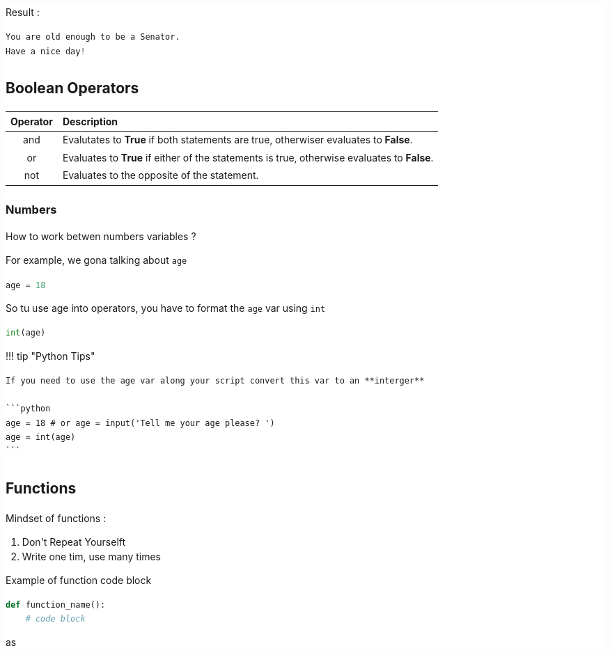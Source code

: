 Result :

```python
You are old enough to be a Senator.
Have a nice day!
```

## Boolean Operators

| Operator | Description |
| :-: | :- |
| and | Evalutates to **True** if both statements are true, otherwiser evaluates to **False**. |
| or | Evaluates to **True** if either of the statements is true, otherwise evaluates to **False**. |
| not | Evaluates to the opposite of the statement. |

### Numbers

How to work betwen numbers variables ?

For example, we gona talking about `age`

```python
age = 18
```

So tu use age into operators, you have to format the `age` var using `int`

```python
int(age)
```

!!! tip "Python Tips"

	If you need to use the age var along your script convert this var to an **interger**

	```python
	age = 18 # or age = input('Tell me your age please? ')
	age = int(age)
	```

## Functions

Mindset of functions :

1. Don't Repeat Yourselft
2. Write one tim, use many times

Example of function code block

```python
def function_name():
	# code block
```
as
